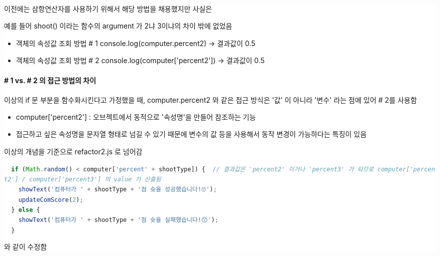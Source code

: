 이전에는 삼항연산자를 사용하기 위해서 해당 방법을 채용했지만 사실은

예를 들어 shoot() 이라는 함수의 argument 가 2냐 3이냐의 차이 밖에 없었음

- 객체의 속성값 조회 방법 # 1
console.log(computer.percent2) -> 결과값이 0.5

- 객체의 속성값 조회 방법 # 2
console.log(computer['percent2']) -> 결과값이 0.5

#### # 1 vs. # 2 의 접근 방법의 차이
이상의 if 문 부분을 함수화시킨다고 가정했을 때, computer.percent2 와 같은 접근 방식은 '값' 이 아니라 '변수' 라는 점에 있어 # 2를 사용함

- computer['percent2'] : 오브젝트에서 동적으로 '속성명'을 만들어 참조하는 기능

- 접근하고 싶은 속성명을 문자열 형태로 넘길 수 있기 때문에 변수의 값 등을 사용해서 동작 변경이 가능하다는 특징이 있음

이상의 개념을 기준으로 refactor2.js 로 넘어감

```js
  if (Math.random() < computer['percent' + shootType]) {  // 결과값은 'percent2' 이거나 'percent3' 가 되므로 computer['percent2'] / computer['percent3'] 의 value 가 산출됨
    showText('컴퓨터가 ' + shootType + '점 슛을 성공했습니다!🙄');
    updateComScore(2);
  } else {
    showText('컴퓨터가 ' + shootType + '점 슛을 실패했습니다!😙');
  }

```
와 같이 수정함